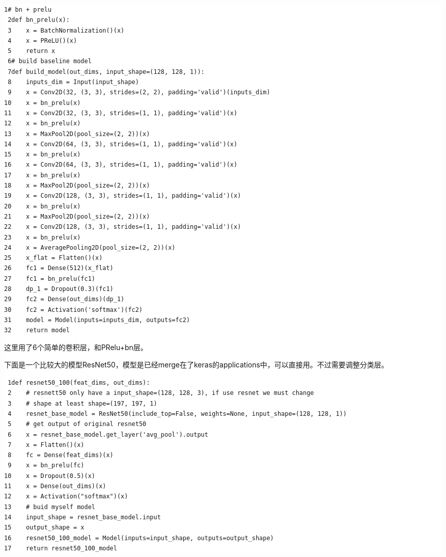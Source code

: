 

```
1# bn + prelu
 2def bn_prelu(x):
 3    x = BatchNormalization()(x)
 4    x = PReLU()(x)
 5    return x
 6# build baseline model
 7def build_model(out_dims, input_shape=(128, 128, 1)):
 8    inputs_dim = Input(input_shape)
 9    x = Conv2D(32, (3, 3), strides=(2, 2), padding='valid')(inputs_dim)
10    x = bn_prelu(x)
11    x = Conv2D(32, (3, 3), strides=(1, 1), padding='valid')(x)
12    x = bn_prelu(x)
13    x = MaxPool2D(pool_size=(2, 2))(x)
14    x = Conv2D(64, (3, 3), strides=(1, 1), padding='valid')(x)
15    x = bn_prelu(x)
16    x = Conv2D(64, (3, 3), strides=(1, 1), padding='valid')(x)
17    x = bn_prelu(x)
18    x = MaxPool2D(pool_size=(2, 2))(x)
19    x = Conv2D(128, (3, 3), strides=(1, 1), padding='valid')(x)
20    x = bn_prelu(x)
21    x = MaxPool2D(pool_size=(2, 2))(x)
22    x = Conv2D(128, (3, 3), strides=(1, 1), padding='valid')(x)
23    x = bn_prelu(x)
24    x = AveragePooling2D(pool_size=(2, 2))(x)
25    x_flat = Flatten()(x)
26    fc1 = Dense(512)(x_flat)
27    fc1 = bn_prelu(fc1)
28    dp_1 = Dropout(0.3)(fc1)
29    fc2 = Dense(out_dims)(dp_1)
30    fc2 = Activation('softmax')(fc2)
31    model = Model(inputs=inputs_dim, outputs=fc2)
32    return model
```



这里用了6个简单的卷积层，和PRelu+bn层。



下面是一个比较大的模型ResNet50，模型是已经merge在了keras的applications中，可以直接用。不过需要调整分类层。



```
 1def resnet50_100(feat_dims, out_dims):
 2    # resnett50 only have a input_shape=(128, 128, 3), if use resnet we must change
 3    # shape at least shape=(197, 197, 1)
 4    resnet_base_model = ResNet50(include_top=False, weights=None, input_shape=(128, 128, 1))
 5    # get output of original resnet50
 6    x = resnet_base_model.get_layer('avg_pool').output
 7    x = Flatten()(x)
 8    fc = Dense(feat_dims)(x)
 9    x = bn_prelu(fc)
10    x = Dropout(0.5)(x)
11    x = Dense(out_dims)(x)
12    x = Activation("softmax")(x)
13    # buid myself model
14    input_shape = resnet_base_model.input
15    output_shape = x
16    resnet50_100_model = Model(inputs=input_shape, outputs=output_shape)
17    return resnet50_100_model
```
